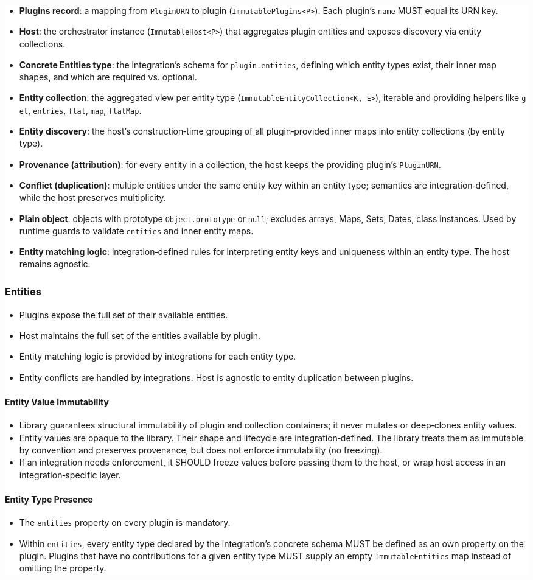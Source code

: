 - **Plugins record**: a mapping from `PluginURN` to plugin
  (`ImmutablePlugins<P>`). Each plugin’s `name` MUST equal its URN key.

- **Host**: the orchestrator instance (`ImmutableHost<P>`) that aggregates
  plugin entities and exposes discovery via entity collections.

- **Concrete Entities type**: the integration’s schema for `plugin.entities`,
  defining which entity types exist, their inner map shapes, and which are
  required vs. optional.

- **Entity collection**: the aggregated view per entity type
  (`ImmutableEntityCollection<K, E>`), iterable and providing helpers like
  `get`, `entries`, `flat`, `map`, `flatMap`.

- **Entity discovery**: the host’s construction‑time grouping of all
  plugin‑provided inner maps into entity collections (by entity type).

- **Provenance (attribution)**: for every entity in a collection, the host keeps
  the providing plugin’s `PluginURN`.

- **Conflict (duplication)**: multiple entities under the same entity key within
  an entity type; semantics are integration‑defined, while the host preserves
  multiplicity.

- **Plain object**: objects with prototype `Object.prototype` or `null`;
  excludes arrays, Maps, Sets, Dates, class instances. Used by runtime guards to
  validate `entities` and inner entity maps.

- **Entity matching logic**: integration‑defined rules for interpreting entity
  keys and uniqueness within an entity type. The host remains agnostic.

### Entities

- Plugins expose the full set of their available entities.

- Host maintains the full set of the entities available by plugin.

- Entity matching logic is provided by integrations for each entity type.

- Entity conflicts are handled by integrations. Host is agnostic to entity
  duplication between plugins.

#### Entity Value Immutability

- Library guarantees structural immutability of plugin and collection
  containers; it never mutates or deep‑clones entity values.
- Entity values are opaque to the library. Their shape and lifecycle are
  integration‑defined. The library treats them as immutable by convention and
  preserves provenance, but does not enforce immutability (no freezing).
- If an integration needs enforcement, it SHOULD freeze values before passing
  them to the host, or wrap host access in an integration‑specific layer.

#### Entity Type Presence

- The `entities` property on every plugin is mandatory.

- Within `entities`, every entity type declared by the integration’s concrete
  schema MUST be defined as an own property on the plugin. Plugins that have no
  contributions for a given entity type MUST supply an empty `ImmutableEntities`
  map instead of omitting the property.
